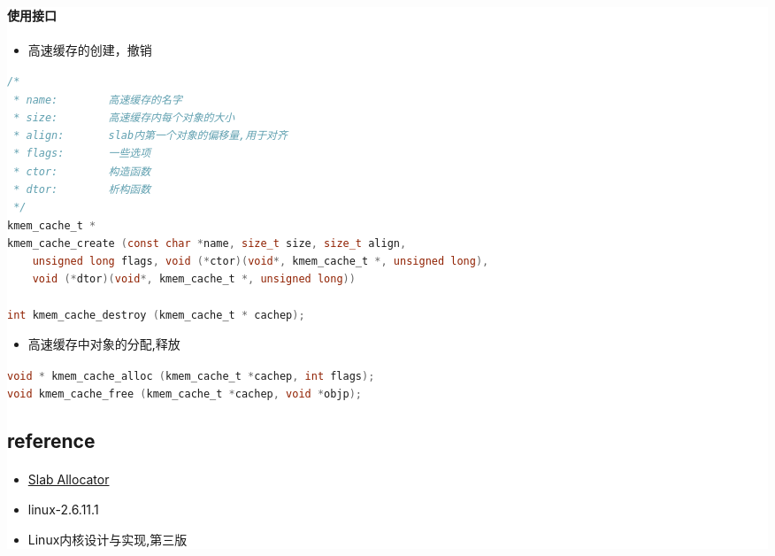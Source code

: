 #### 使用接口

* 高速缓存的创建，撤销

```c
/*
 * name:		高速缓存的名字
 * size:		高速缓存内每个对象的大小
 * align:		slab内第一个对象的偏移量,用于对齐
 * flags:		一些选项
 * ctor:		构造函数
 * dtor:		析构函数
 */
kmem_cache_t *
kmem_cache_create (const char *name, size_t size, size_t align,
	unsigned long flags, void (*ctor)(void*, kmem_cache_t *, unsigned long),
	void (*dtor)(void*, kmem_cache_t *, unsigned long))

int kmem_cache_destroy (kmem_cache_t * cachep);

```

* 高速缓存中对象的分配,释放

```c
void * kmem_cache_alloc (kmem_cache_t *cachep, int flags);
void kmem_cache_free (kmem_cache_t *cachep, void *objp);
```

## reference

* [Slab Allocator](https://www.kernel.org/doc/gorman/html/understand/understand011.html)

* linux-2.6.11.1

* Linux内核设计与实现,第三版  
